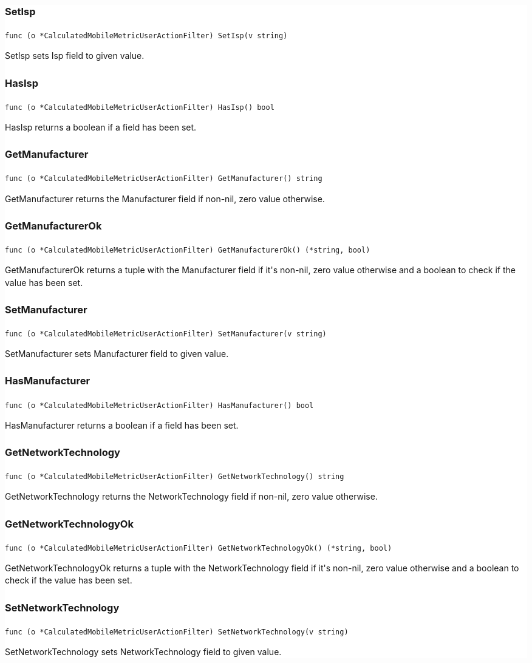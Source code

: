 ### SetIsp

`func (o *CalculatedMobileMetricUserActionFilter) SetIsp(v string)`

SetIsp sets Isp field to given value.

### HasIsp

`func (o *CalculatedMobileMetricUserActionFilter) HasIsp() bool`

HasIsp returns a boolean if a field has been set.

### GetManufacturer

`func (o *CalculatedMobileMetricUserActionFilter) GetManufacturer() string`

GetManufacturer returns the Manufacturer field if non-nil, zero value otherwise.

### GetManufacturerOk

`func (o *CalculatedMobileMetricUserActionFilter) GetManufacturerOk() (*string, bool)`

GetManufacturerOk returns a tuple with the Manufacturer field if it's non-nil, zero value otherwise
and a boolean to check if the value has been set.

### SetManufacturer

`func (o *CalculatedMobileMetricUserActionFilter) SetManufacturer(v string)`

SetManufacturer sets Manufacturer field to given value.

### HasManufacturer

`func (o *CalculatedMobileMetricUserActionFilter) HasManufacturer() bool`

HasManufacturer returns a boolean if a field has been set.

### GetNetworkTechnology

`func (o *CalculatedMobileMetricUserActionFilter) GetNetworkTechnology() string`

GetNetworkTechnology returns the NetworkTechnology field if non-nil, zero value otherwise.

### GetNetworkTechnologyOk

`func (o *CalculatedMobileMetricUserActionFilter) GetNetworkTechnologyOk() (*string, bool)`

GetNetworkTechnologyOk returns a tuple with the NetworkTechnology field if it's non-nil, zero value otherwise
and a boolean to check if the value has been set.

### SetNetworkTechnology

`func (o *CalculatedMobileMetricUserActionFilter) SetNetworkTechnology(v string)`

SetNetworkTechnology sets NetworkTechnology field to given value.
